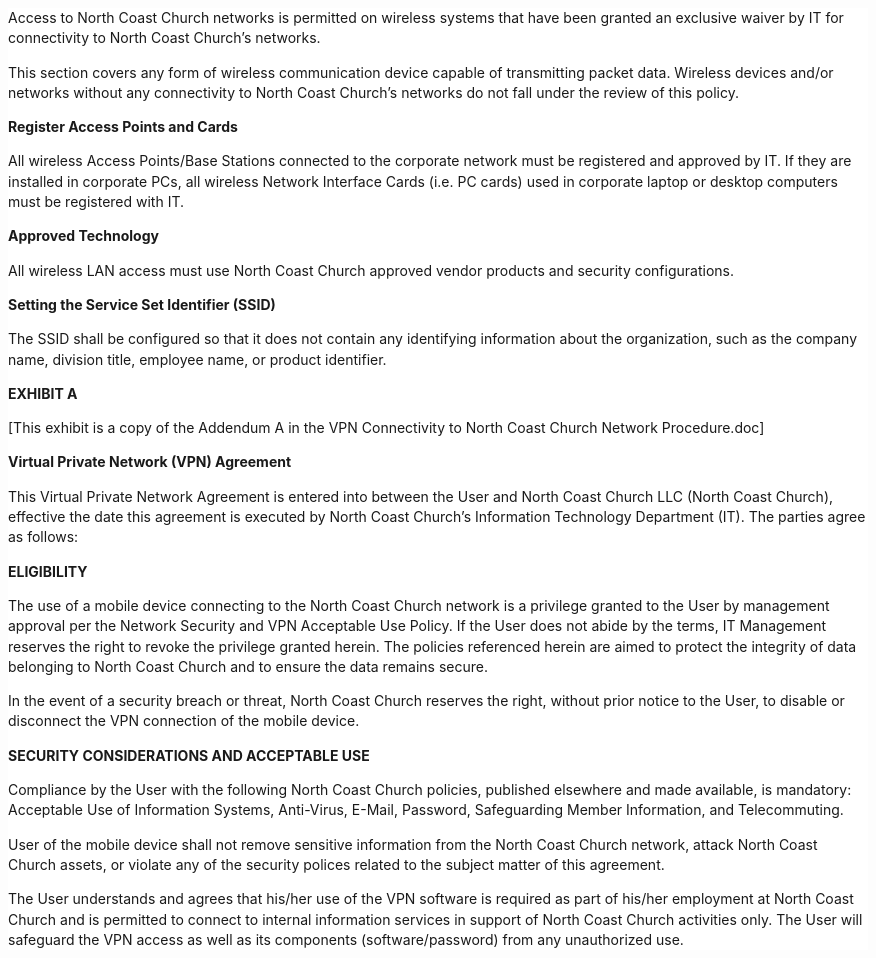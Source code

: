 Access to North Coast Church networks is permitted on wireless systems that have been granted an exclusive waiver by IT for connectivity to North Coast Church’s networks.

This section covers any form of wireless communication device capable of transmitting packet data. Wireless devices and/or networks without any connectivity to North Coast Church’s networks do not fall under the review of this policy.

**Register Access Points and Cards**

All wireless Access Points/Base Stations connected to the corporate network must be registered and approved by IT. If they are installed in corporate PCs, all wireless Network Interface Cards (i.e. PC cards) used in corporate laptop or desktop computers must be registered with IT.

**Approved Technology**

All wireless LAN access must use North Coast Church approved vendor products and security configurations.

**Setting the Service Set Identifier (SSID)**

The SSID shall be configured so that it does not contain any identifying information about the organization, such as the company name, division title, employee name, or product identifier.

**EXHIBIT A**

\[This exhibit is a copy of the Addendum A in the VPN Connectivity to North Coast Church Network Procedure.doc\]

**Virtual Private Network (VPN) Agreement**

This Virtual Private Network Agreement is entered into between the User and North Coast Church LLC (North Coast Church), effective the date this agreement is executed by North Coast Church’s Information Technology Department (IT). The parties agree as follows:

**ELIGIBILITY**

The use of a mobile device connecting to the North Coast Church network is a privilege granted to the User by management approval per the Network Security and VPN Acceptable Use Policy. If the User does not abide by the terms, IT Management reserves the right to revoke the privilege granted herein. The policies referenced herein are aimed to protect the integrity of data belonging to North Coast Church and to ensure the data remains secure.

In the event of a security breach or threat, North Coast Church reserves the right, without prior notice to the User, to disable or disconnect the VPN connection of the mobile device.

**SECURITY CONSIDERATIONS AND ACCEPTABLE USE**

Compliance by the User with the following North Coast Church policies, published elsewhere and made available, is mandatory: Acceptable Use of Information Systems, Anti-Virus, E-Mail, Password, Safeguarding Member Information, and Telecommuting.

User of the mobile device shall not remove sensitive information from the North Coast Church network, attack North Coast Church assets, or violate any of the security polices related to the subject matter of this agreement.

The User understands and agrees that his/her use of the VPN software is required as part of his/her employment at North Coast Church and is permitted to connect to internal information services in support of North Coast Church activities only. The User will safeguard the VPN access as well as its components (software/password) from any unauthorized use.
